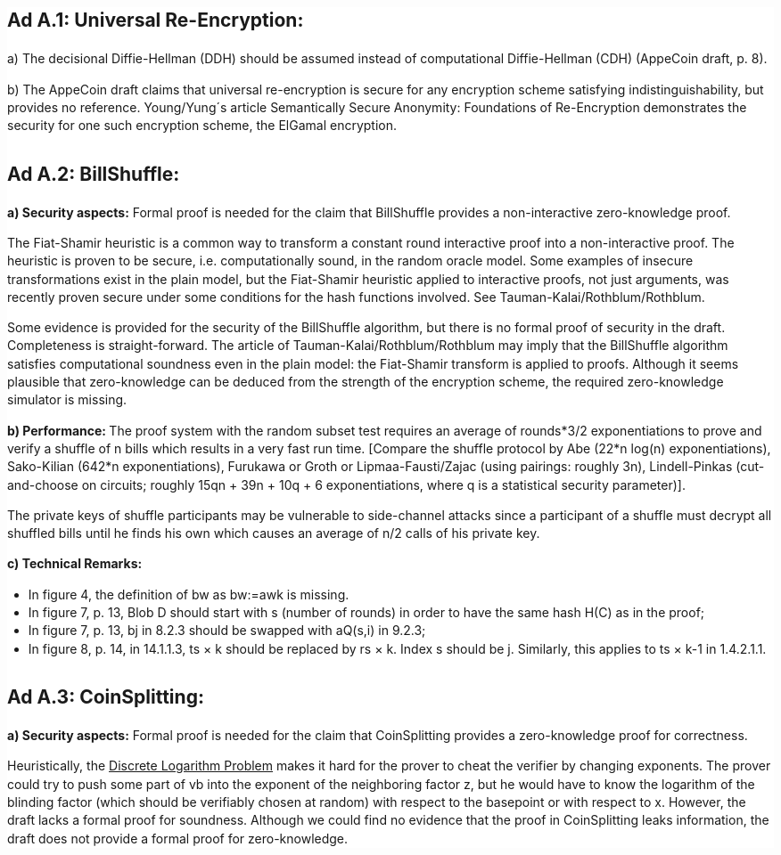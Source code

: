 <h2>Ad A.1: Universal Re-Encryption:</h2>

<p>a) The decisional Diffie-Hellman (DDH) should be assumed instead of computational Diffie-Hellman (CDH) (AppeCoin draft, p. 8).</p>

<p>b) The AppeCoin draft claims that universal re-encryption is secure for any encryption scheme satisfying indistinguishability, but provides no reference. Young/Yung´s article Semantically Secure Anonymity: Foundations of Re-Encryption demonstrates the security for one such encryption scheme, the ElGamal encryption.</p>

<h2>Ad A.2: BillShuffle:</h2>

<p><strong>a) Security aspects:</strong> Formal proof is needed for the claim that BillShuffle provides a non-interactive zero-knowledge proof.</p>

<p>The Fiat-Shamir heuristic is a common way to transform a constant round interactive proof into a non-interactive proof. The heuristic is proven to be secure, i.e. computationally sound, in the random oracle model. Some examples of insecure transformations exist in the plain model, but the Fiat-Shamir heuristic applied to interactive proofs, not just arguments, was recently  proven secure under some conditions for the hash functions involved. See Tauman-Kalai/Rothblum/Rothblum.</p>

<p>Some evidence is provided for the security of the BillShuffle algorithm, but there is no formal proof of security in the draft. Completeness is straight-forward. The article of Tauman-Kalai/Rothblum/Rothblum may imply that the BillShuffle algorithm satisfies computational soundness even in the plain model: the Fiat-Shamir transform is applied to proofs. Although it seems plausible that zero-knowledge can be deduced from the strength of the encryption scheme, the required zero-knowledge simulator is missing.</p>

<p><strong>b) Performance: </strong>The proof system with the random subset test requires an average of rounds*3/2 exponentiations to prove and verify a shuffle of n bills which results in a very fast run time. [Compare the shuffle protocol by Abe (22*n log⁡(n) exponentiations), Sako-Kilian (642*n exponentiations), Furukawa or Groth or Lipmaa-Fausti/Zajac (using pairings: roughly 3n), Lindell-Pinkas (cut-and-choose on circuits; roughly  15qn + 39n + 10q + 6 exponentiations, where q is a statistical security parameter)].</p>

<p>The private keys of shuffle participants may be vulnerable to side-channel attacks since a participant of a shuffle must decrypt all shuffled bills until he finds his own which causes an average of n/2  calls of his private key.</p>

<p><strong>c) Technical Remarks:</strong></p>
<ul>
<li>In figure 4, the definition of bw as bw:=awk is missing.</li>
<li>In figure 7, p. 13, Blob D should start with s (number of rounds) in order to have the same hash H(C) as in the proof;</li>
<li>In figure 7, p. 13, bj in 8.2.3 should be swapped with aQ(s,i)  in 9.2.3;</li>
<li>In figure 8, p. 14, in 14.1.1.3, ts × k should be replaced by rs × k. Index s should be j. Similarly, this applies to ts × k-1  in 1.4.2.1.1.</li>
</ul>
<h2>Ad A.3: CoinSplitting:</h2>

<p><strong>a) Security aspects:</strong> Formal proof is needed for the claim that CoinSplitting provides a zero-knowledge proof for correctness.</p>

<p>Heuristically, the <a href="/dubai-to-host-a-new-world-blockchain-forum/">Discrete Logarithm Problem</a> makes it hard for the prover to cheat the verifier by changing exponents. The prover could try to push some part of vb into the exponent of the neighboring factor z, but he would have to know the logarithm of the blinding factor  (which should be verifiably chosen at random) with respect to the basepoint or with respect to x. However, the draft lacks a formal proof for soundness. Although we could find no evidence that the proof in CoinSplitting leaks information, the draft does not provide a formal proof for zero-knowledge.</p>
